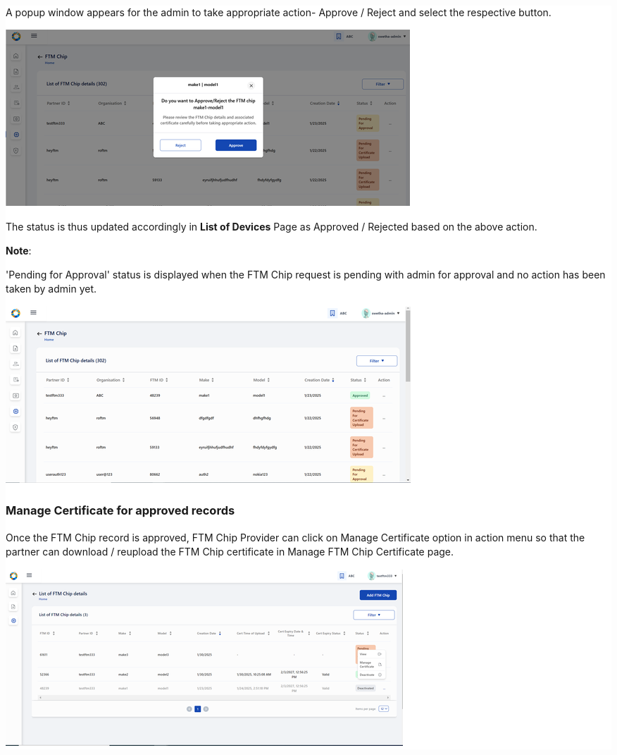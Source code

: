 A popup window appears for the admin to take appropriate action-
Approve / Reject and select the respective button.

![](./media/media/image37.png)

The status is thus updated accordingly in **List of Devices** Page as
Approved / Rejected based on the above action.

**Note**:

'Pending for Approval' status is displayed when the FTM Chip
request is pending with admin for approval and no action has been taken
by admin yet.

![](./media/media/image38.png)

### Manage Certificate for approved records

Once the FTM Chip record is approved, FTM Chip Provider can click on
Manage Certificate option in action menu so that the partner can
download / reupload the FTM Chip certificate in Manage FTM Chip
Certificate page.

![](./media/media/image39.png)
